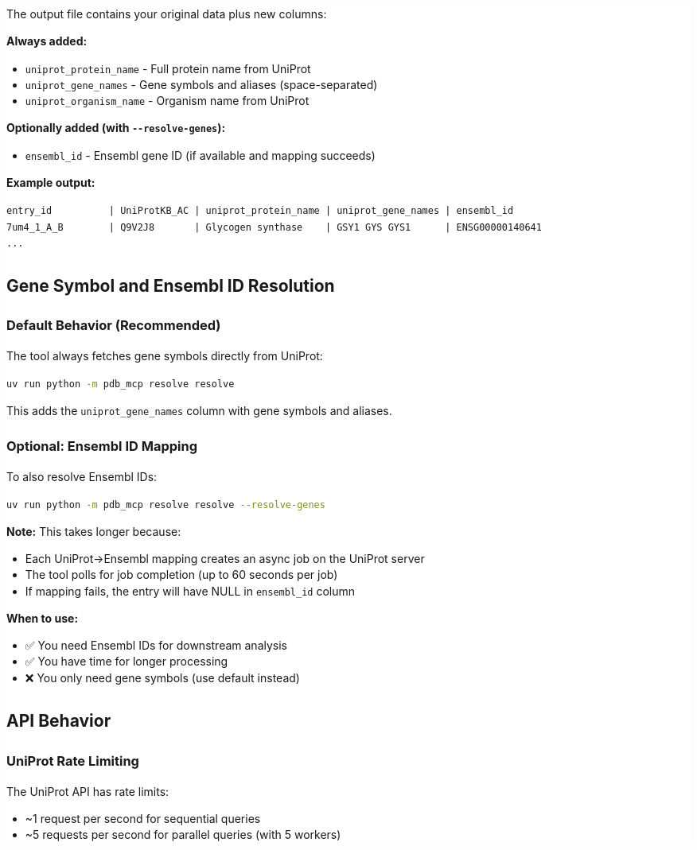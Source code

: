 The output file contains your original data plus new columns:

**Always added:**

- `uniprot_protein_name` - Full protein name from UniProt
- `uniprot_gene_names` - Gene symbols and aliases (space-separated)
- `uniprot_organism_name` - Organism name from UniProt

**Optionally added (with `--resolve-genes`):**

- `ensembl_id` - Ensembl gene ID (if available and mapping succeeds)

**Example output:**

```
entry_id          | UniProtKB_AC | uniprot_protein_name | uniprot_gene_names | ensembl_id
7um4_1_A_B        | Q9V2J8       | Glycogen synthase    | GSY1 GYS GYS1      | ENSG00000140641
...
```

## Gene Symbol and Ensembl ID Resolution

### Default Behavior (Recommended)

The tool always fetches gene symbols directly from UniProt:

```bash
uv run python -m pdb_mcp resolve resolve
```

This adds the `uniprot_gene_names` column with gene symbols and aliases.

### Optional: Ensembl ID Mapping

To also resolve Ensembl IDs:

```bash
uv run python -m pdb_mcp resolve resolve --resolve-genes
```

**Note:** This takes longer because:
- Each UniProt→Ensembl mapping creates an async job on the UniProt server
- The tool polls for job completion (up to 60 seconds per job)
- If mapping fails, the entry will have NULL in `ensembl_id` column

**When to use:**
- ✅ You need Ensembl IDs for downstream analysis
- ✅ You have time for longer processing
- ❌ You only need gene symbols (use default instead)

## API Behavior

### UniProt Rate Limiting

The UniProt API has rate limits:
- ~1 request per second for sequential queries
- ~5 requests per second for parallel queries (with 5 workers)
